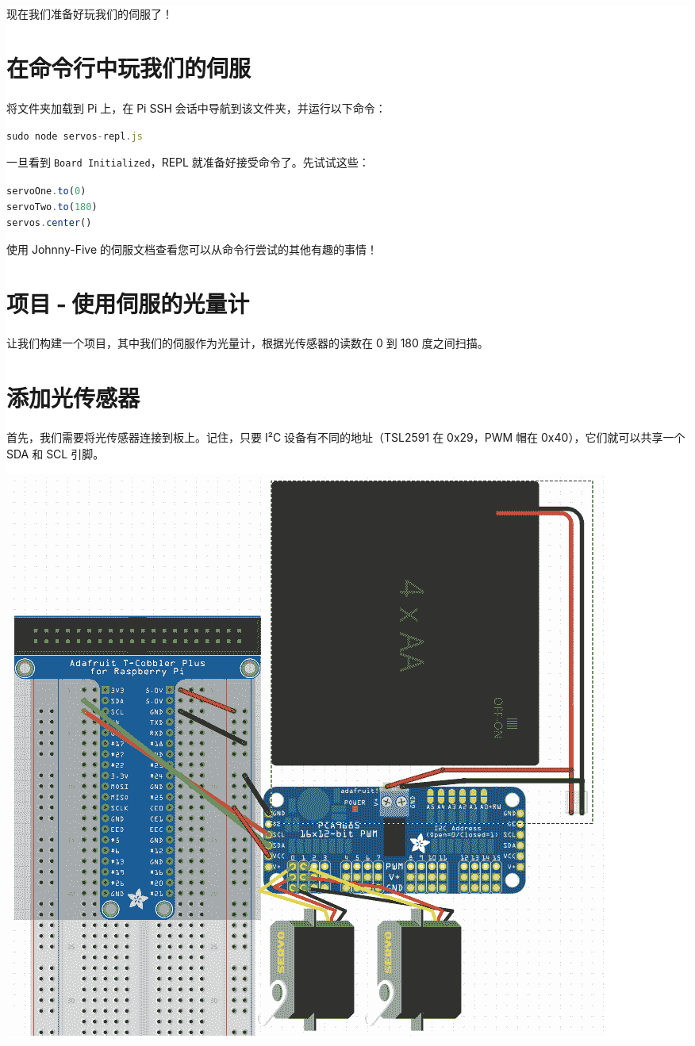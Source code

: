 现在我们准备好玩我们的伺服了！

# 在命令行中玩我们的伺服

将文件夹加载到 Pi 上，在 Pi SSH 会话中导航到该文件夹，并运行以下命令：

```js
sudo node servos-repl.js
```

一旦看到 `Board Initialized`，REPL 就准备好接受命令了。先试试这些：

```js
servoOne.to(0) 
servoTwo.to(180)
servos.center()
```

使用 Johnny-Five 的伺服文档查看您可以从命令行尝试的其他有趣的事情！

# 项目 - 使用伺服的光量计

让我们构建一个项目，其中我们的伺服作为光量计，根据光传感器的读数在 0 到 180 度之间扫描。

# 添加光传感器

首先，我们需要将光传感器连接到板上。记住，只要 I²C 设备有不同的地址（TSL2591 在 0x29，PWM 帽在 0x40），它们就可以共享一个 SDA 和 SCL 引脚。

![](img/de142e6a-1142-4f49-a35a-a2307c5ae823.png)